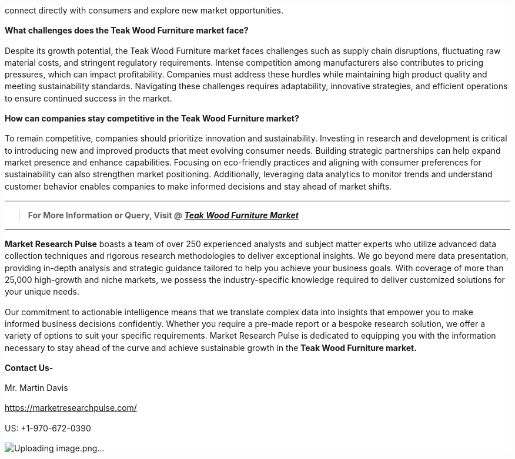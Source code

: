 connect directly with consumers and explore new market opportunities.</p><p><strong>What challenges does the Teak Wood Furniture market face?</strong></p><p>Despite its growth potential, the Teak Wood Furniture market faces challenges such as supply chain disruptions, fluctuating raw material costs, and stringent regulatory requirements. Intense competition among manufacturers also contributes to pricing pressures, which can impact profitability. Companies must address these hurdles while maintaining high product quality and meeting sustainability standards. Navigating these challenges requires adaptability, innovative strategies, and efficient operations to ensure continued success in the market.</p><p><strong>How can companies stay competitive in the Teak Wood Furniture market?</strong></p><p>To remain competitive, companies should prioritize innovation and sustainability. Investing in research and development is critical to introducing new and improved products that meet evolving consumer needs. Building strategic partnerships can help expand market presence and enhance capabilities. Focusing on eco-friendly practices and aligning with consumer preferences for sustainability can also strengthen market positioning. Additionally, leveraging data analytics to monitor trends and understand customer behavior enables companies to make informed decisions and stay ahead of market shifts.</p><hr /><blockquote><p><strong>For More Information or Query, Visit @&nbsp;<em><a href="https://marketresearchpulse.com/report/8940/teak-wood-furniture-market?utm_source=Linkedin&utm_medium=021">Teak Wood Furniture Market</a></em></strong></p></blockquote><hr /><p><strong>Market Research Pulse</strong> boasts a team of over 250 experienced analysts and subject matter experts who utilize advanced data collection techniques and rigorous research methodologies to deliver exceptional insights. We go beyond mere data presentation, providing in-depth analysis and strategic guidance tailored to help you achieve your business goals. With coverage of more than 25,000 high-growth and niche markets, we possess the industry-specific knowledge required to deliver customized solutions for your unique needs.</p><p>Our commitment to actionable intelligence means that we translate complex data into insights that empower you to make informed business decisions confidently. Whether you require a pre-made report or a bespoke research solution, we offer a variety of options to suit your specific requirements. Market Research Pulse is dedicated to equipping you with the information necessary to stay ahead of the curve and achieve sustainable growth in the <strong>Teak Wood Furniture market.</strong></p><p><strong>Contact Us-</strong></p><p>Mr. Martin Davis</p><p>https://marketresearchpulse.com/</p><p>US: +1-970-672-0390</p>
![Uploading image.png…]()
